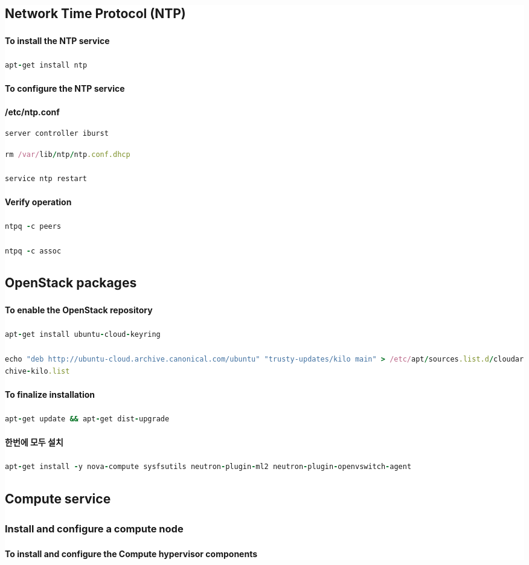 ## Network Time Protocol (NTP)
#### To install the NTP service

```ruby
apt-get install ntp
```

#### To configure the NTP service

**/etc/ntp.conf**

```
server controller iburst
```

```ruby
rm /var/lib/ntp/ntp.conf.dhcp

service ntp restart
```

#### Verify operation

```ruby
ntpq -c peers

ntpq -c assoc
```

## OpenStack packages

#### To enable the OpenStack repository

```ruby
apt-get install ubuntu-cloud-keyring

echo "deb http://ubuntu-cloud.archive.canonical.com/ubuntu" "trusty-updates/kilo main" > /etc/apt/sources.list.d/cloudarchive-kilo.list
```

#### To finalize installation

```ruby
apt-get update && apt-get dist-upgrade
```

#### 한번에 모두 설치
```ruby
apt-get install -y nova-compute sysfsutils neutron-plugin-ml2 neutron-plugin-openvswitch-agent
```


## Compute service

### Install and configure a compute node
#### To install and configure the Compute hypervisor components
